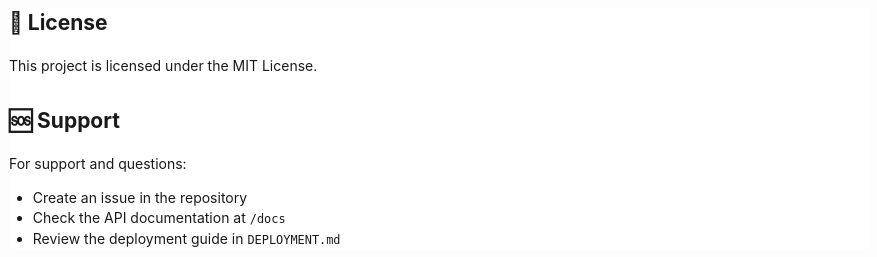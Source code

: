 ## 📄 License

This project is licensed under the MIT License.

## 🆘 Support

For support and questions:
- Create an issue in the repository
- Check the API documentation at `/docs`
- Review the deployment guide in `DEPLOYMENT.md` 